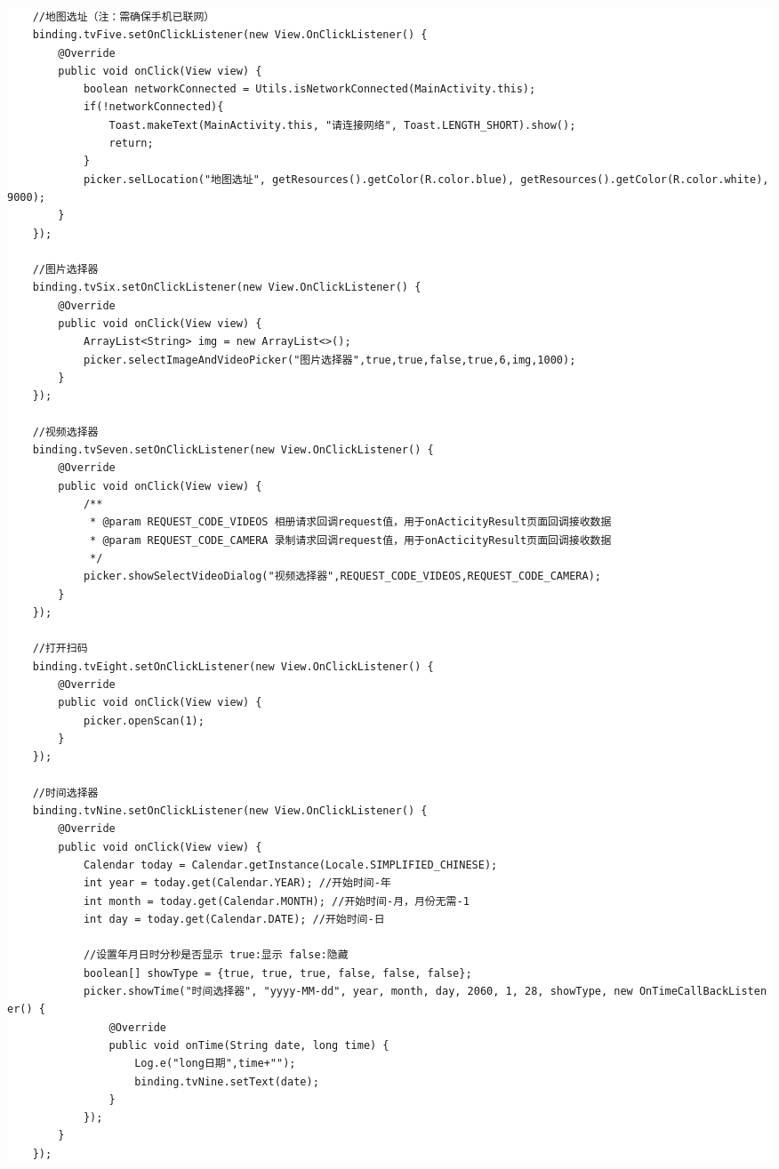         //地图选址（注：需确保手机已联网）
        binding.tvFive.setOnClickListener(new View.OnClickListener() {
            @Override
            public void onClick(View view) {
                boolean networkConnected = Utils.isNetworkConnected(MainActivity.this);
                if(!networkConnected){
                    Toast.makeText(MainActivity.this, "请连接网络", Toast.LENGTH_SHORT).show();
                    return;
                }
                picker.selLocation("地图选址", getResources().getColor(R.color.blue), getResources().getColor(R.color.white),9000);
            }
        });

        //图片选择器
        binding.tvSix.setOnClickListener(new View.OnClickListener() {
            @Override
            public void onClick(View view) {
                ArrayList<String> img = new ArrayList<>();
                picker.selectImageAndVideoPicker("图片选择器",true,true,false,true,6,img,1000);
            }
        });

        //视频选择器
        binding.tvSeven.setOnClickListener(new View.OnClickListener() {
            @Override
            public void onClick(View view) {
                /**
                 * @param REQUEST_CODE_VIDEOS 相册请求回调request值，用于onActicityResult页面回调接收数据
                 * @param REQUEST_CODE_CAMERA 录制请求回调request值，用于onActicityResult页面回调接收数据
                 */
                picker.showSelectVideoDialog("视频选择器",REQUEST_CODE_VIDEOS,REQUEST_CODE_CAMERA);
            }
        });

        //打开扫码
        binding.tvEight.setOnClickListener(new View.OnClickListener() {
            @Override
            public void onClick(View view) {
                picker.openScan(1);
            }
        });

        //时间选择器
        binding.tvNine.setOnClickListener(new View.OnClickListener() {
            @Override
            public void onClick(View view) {
                Calendar today = Calendar.getInstance(Locale.SIMPLIFIED_CHINESE);
                int year = today.get(Calendar.YEAR); //开始时间-年
                int month = today.get(Calendar.MONTH); //开始时间-月，月份无需-1
                int day = today.get(Calendar.DATE); //开始时间-日

                //设置年月日时分秒是否显示 true:显示 false:隐藏
                boolean[] showType = {true, true, true, false, false, false};
                picker.showTime("时间选择器", "yyyy-MM-dd", year, month, day, 2060, 1, 28, showType, new OnTimeCallBackListener() {
                    @Override
                    public void onTime(String date, long time) {
                        Log.e("long日期",time+"");
                        binding.tvNine.setText(date);
                    }
                });
            }
        });
